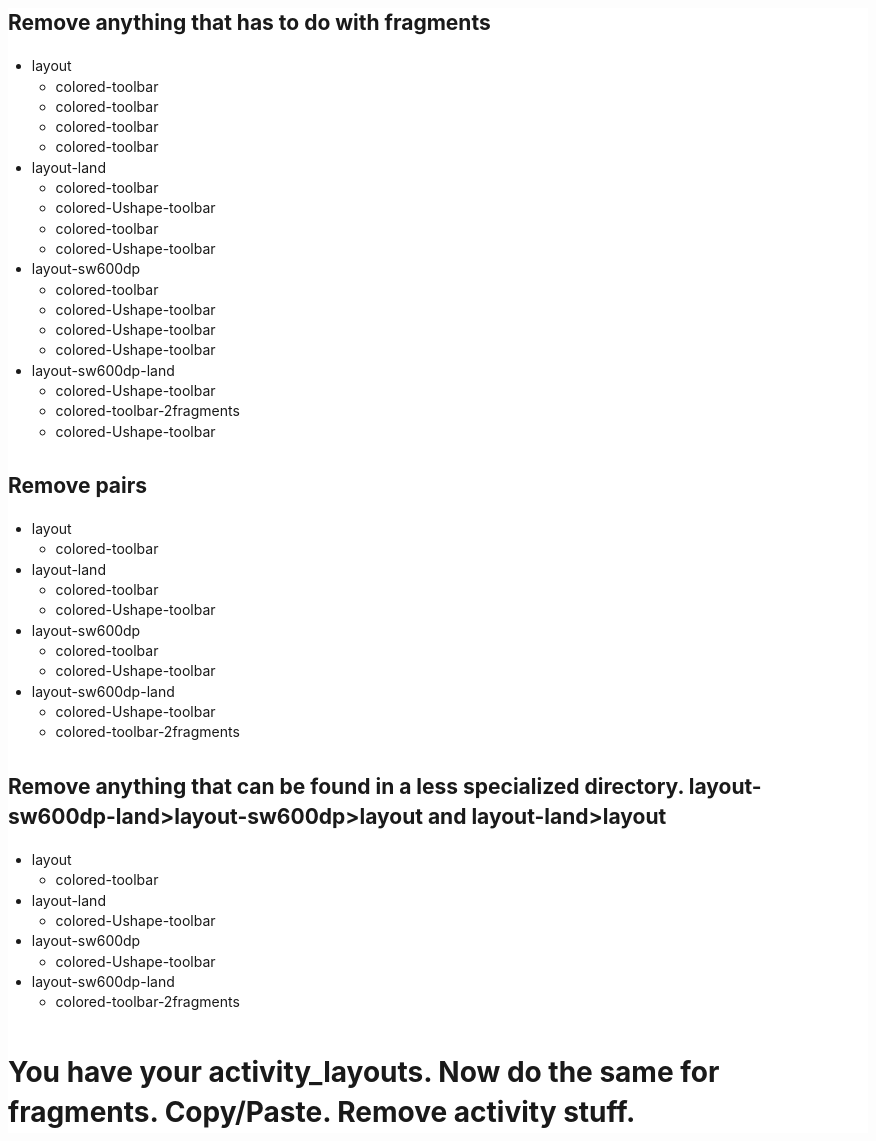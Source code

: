 ## Remove anything that has to do with fragments

- layout
	- colored-toolbar
	- colored-toolbar
	- colored-toolbar
	- colored-toolbar
- layout-land
	- colored-toolbar
	- colored-Ushape-toolbar
	- colored-toolbar
	- colored-Ushape-toolbar
- layout-sw600dp 
	- colored-toolbar
	- colored-Ushape-toolbar
	- colored-Ushape-toolbar
	- colored-Ushape-toolbar
- layout-sw600dp-land
	- colored-Ushape-toolbar
	- colored-toolbar-2fragments
	- colored-Ushape-toolbar

## Remove pairs

- layout
	- colored-toolbar
- layout-land
	- colored-toolbar
	- colored-Ushape-toolbar
- layout-sw600dp 
	- colored-toolbar
	- colored-Ushape-toolbar
- layout-sw600dp-land
	- colored-Ushape-toolbar
	- colored-toolbar-2fragments
	
## Remove anything that can be found in a less specialized directory. layout-sw600dp-land>layout-sw600dp>layout and layout-land>layout

- layout
	- colored-toolbar
- layout-land
	- colored-Ushape-toolbar
- layout-sw600dp 
	- colored-Ushape-toolbar
- layout-sw600dp-land
	- colored-toolbar-2fragments
	
# You have your activity_layouts. Now do the same for fragments. Copy/Paste. Remove activity stuff.
